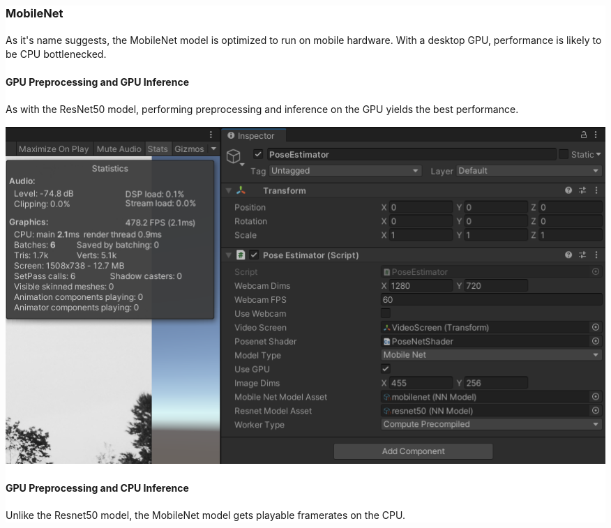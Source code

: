 ### MobileNet

As it's name suggests, the MobileNet model is optimized to run on mobile hardware. With a desktop GPU, performance is likely to be CPU bottlenecked.

#### GPU Preprocessing and GPU Inference

As with the ResNet50 model, performing preprocessing and inference on the GPU yields the best performance.

![mobilenet-compute-usegpu](./images/mobilenet-compute-usegpu.png)

#### GPU Preprocessing and CPU Inference

Unlike the Resnet50 model, the MobileNet model gets playable framerates on the CPU.
